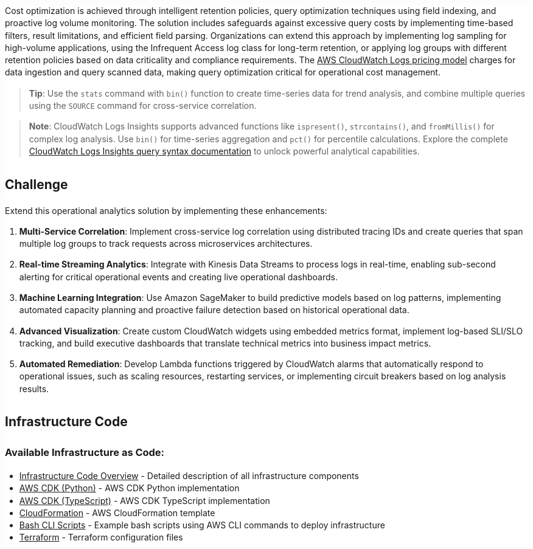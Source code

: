 Cost optimization is achieved through intelligent retention policies, query optimization techniques using field indexing, and proactive log volume monitoring. The solution includes safeguards against excessive query costs by implementing time-based filters, result limitations, and efficient field parsing. Organizations can extend this approach by implementing log sampling for high-volume applications, using the Infrequent Access log class for long-term retention, or applying log groups with different retention policies based on data criticality and compliance requirements. The [AWS CloudWatch Logs pricing model](https://aws.amazon.com/cloudwatch/pricing/) charges for data ingestion and query scanned data, making query optimization critical for operational cost management.

> **Tip**: Use the `stats` command with `bin()` function to create time-series data for trend analysis, and combine multiple queries using the `SOURCE` command for cross-service correlation.

> **Note**: CloudWatch Logs Insights supports advanced functions like `ispresent()`, `strcontains()`, and `fromMillis()` for complex log analysis. Use `bin()` for time-series aggregation and `pct()` for percentile calculations. Explore the complete [CloudWatch Logs Insights query syntax documentation](https://docs.aws.amazon.com/AmazonCloudWatch/latest/logs/CWL_QuerySyntax.html) to unlock powerful analytical capabilities.

## Challenge

Extend this operational analytics solution by implementing these enhancements:

1. **Multi-Service Correlation**: Implement cross-service log correlation using distributed tracing IDs and create queries that span multiple log groups to track requests across microservices architectures.

2. **Real-time Streaming Analytics**: Integrate with Kinesis Data Streams to process logs in real-time, enabling sub-second alerting for critical operational events and creating live operational dashboards.

3. **Machine Learning Integration**: Use Amazon SageMaker to build predictive models based on log patterns, implementing automated capacity planning and proactive failure detection based on historical operational data.

4. **Advanced Visualization**: Create custom CloudWatch widgets using embedded metrics format, implement log-based SLI/SLO tracking, and build executive dashboards that translate technical metrics into business impact metrics.

5. **Automated Remediation**: Develop Lambda functions triggered by CloudWatch alarms that automatically respond to operational issues, such as scaling resources, restarting services, or implementing circuit breakers based on log analysis results.

## Infrastructure Code

### Available Infrastructure as Code:

- [Infrastructure Code Overview](code/README.md) - Detailed description of all infrastructure components
- [AWS CDK (Python)](code/cdk-python/) - AWS CDK Python implementation
- [AWS CDK (TypeScript)](code/cdk-typescript/) - AWS CDK TypeScript implementation
- [CloudFormation](code/cloudformation.yaml) - AWS CloudFormation template
- [Bash CLI Scripts](code/scripts/) - Example bash scripts using AWS CLI commands to deploy infrastructure
- [Terraform](code/terraform/) - Terraform configuration files